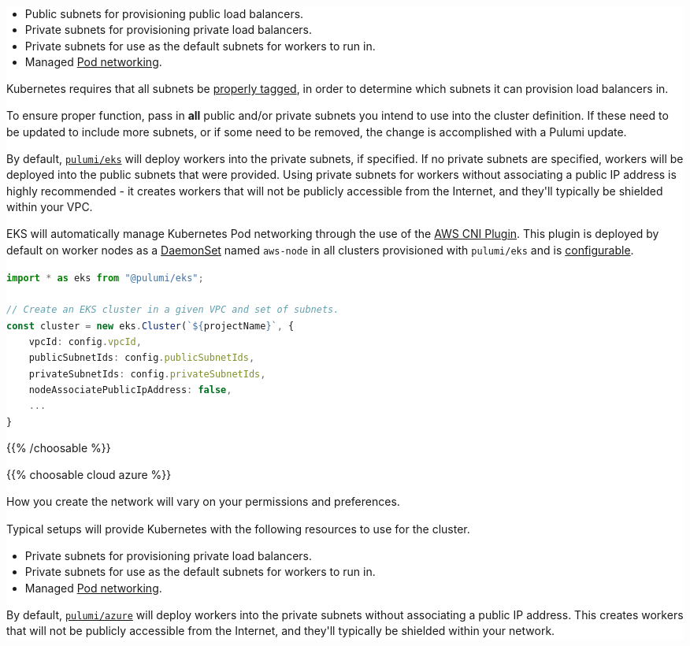 * Public subnets for provisioning public load balancers.
* Private subnets for provisioning private load balancers.
* Private subnets for use as the default subnets for workers to run in.
* Managed [Pod networking](https://kubernetes.io/docs/concepts/cluster-administration/networking/).

Kubernetes requires that all subnets be [properly tagged](https://docs.aws.amazon.com/eks/latest/userguide/network_reqs.html#vpc-subnet-tagging),
in order to determine which subnets it can provision load balancers in.

To ensure proper function, pass in **all** public and/or private subnets you
intend to use into the cluster definition. If these need to be updated to include more subnets, or
if some need to be removed, the change is accomplished with a Pulumi update.

By default, [`pulumi/eks`](https://github.com/pulumi/pulumi-eks) will deploy workers into the private subnets, if
specified. If no private subnets are specified, workers will be deployed into the public
subnets that were provided. Using private subnets for
workers without associating a public IP address is highly recommended - it
creates workers that will not be publicly accessible from the Internet,
and they'll typically be shielded within your VPC.

EKS will automatically manage Kubernetes Pod networking through
the use of the [AWS CNI Plugin](https://github.com/aws/amazon-vpc-cni-k8s/). This plugin is deployed by
default on worker nodes as a [DaemonSet](https://kubernetes.io/docs/concepts/workloads/controllers/daemonset/) named `aws-node` in all clusters
provisioned with `pulumi/eks` and is [configurable](/docs/reference/pkg/nodejs/pulumi/eks#VpcCniOptions).

```typescript
import * as eks from "@pulumi/eks";

// Create an EKS cluster in a given VPC and set of subnets.
const cluster = new eks.Cluster(`${projectName}`, {
    vpcId: config.vpcId,
    publicSubnetIds: config.publicSubnetIds,
    privateSubnetIds: config.privateSubnetIds,
    nodeAssociatePublicIpAddress: false,
    ...
}
```

{{% /choosable %}}

{{% choosable cloud azure %}}

How you create the network will vary on your permissions and preferences.

Typical setups will provide Kubernetes with the following resources
to use for the cluster.

* Private subnets for provisioning private load balancers.
* Private subnets for use as the default subnets for workers to run in.
* Managed [Pod networking](https://kubernetes.io/docs/concepts/cluster-administration/networking/).

By default, [`pulumi/azure`](https://github.com/pulumi/pulumi-azure) will deploy workers into the
private subnets without associating a public IP address. This
creates workers that will not be publicly accessible from the Internet,
and they'll typically be shielded within your network.

